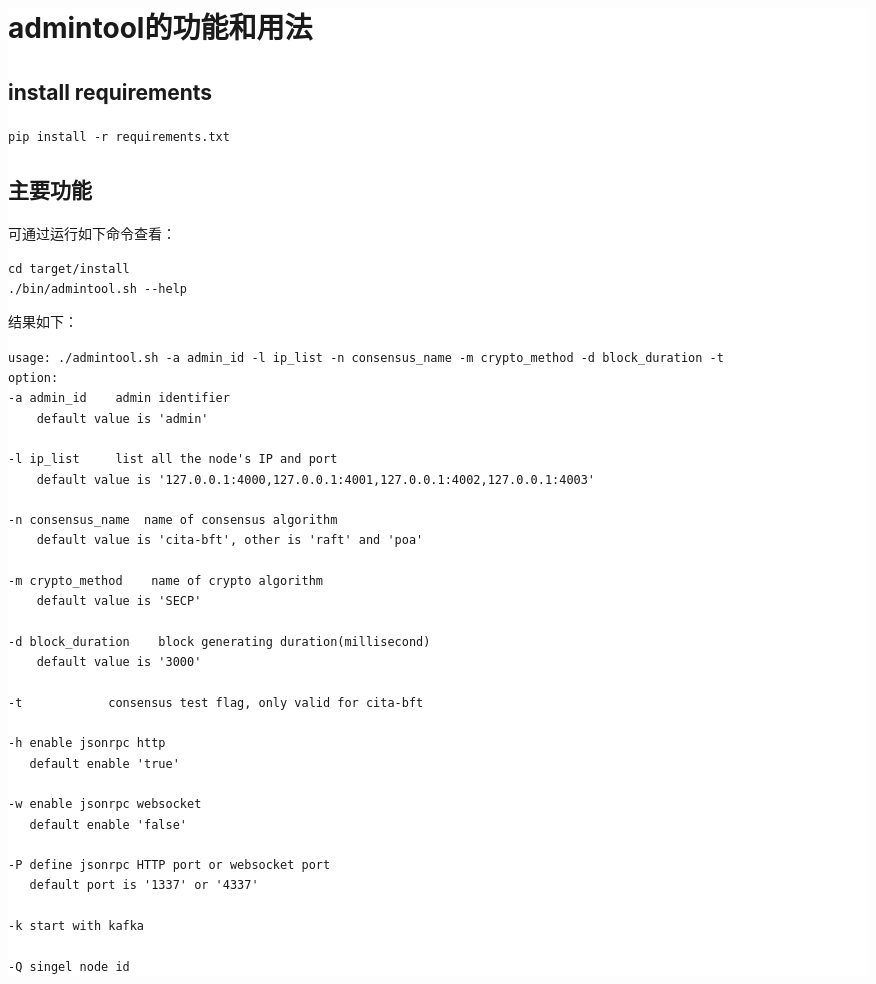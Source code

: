 # admintool的功能和用法

## install requirements

```shell
pip install -r requirements.txt
```

## 主要功能

可通过运行如下命令查看：

```shell
cd target/install
./bin/admintool.sh --help
```

结果如下：

```shell
usage: ./admintool.sh -a admin_id -l ip_list -n consensus_name -m crypto_method -d block_duration -t
option:
-a admin_id    admin identifier
    default value is 'admin'

-l ip_list     list all the node's IP and port
    default value is '127.0.0.1:4000,127.0.0.1:4001,127.0.0.1:4002,127.0.0.1:4003'

-n consensus_name  name of consensus algorithm
    default value is 'cita-bft', other is 'raft' and 'poa'

-m crypto_method    name of crypto algorithm
    default value is 'SECP'

-d block_duration    block generating duration(millisecond)
    default value is '3000'

-t            consensus test flag, only valid for cita-bft

-h enable jsonrpc http
   default enable 'true'

-w enable jsonrpc websocket
   default enable 'false'

-P define jsonrpc HTTP port or websocket port
   default port is '1337' or '4337'

-k start with kafka

-Q singel node id
```
